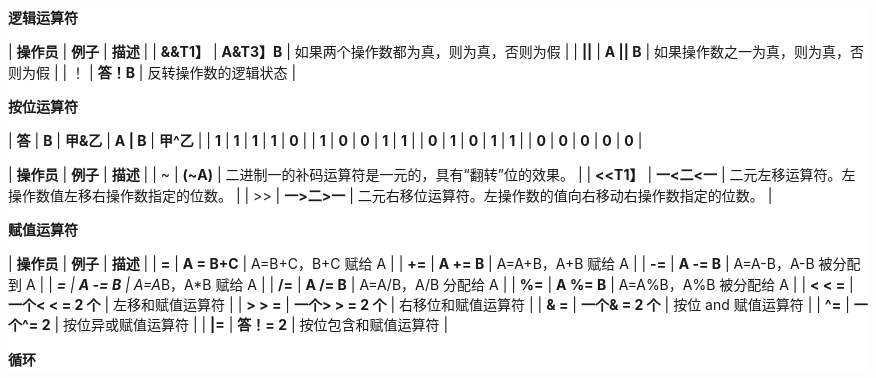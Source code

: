 **逻辑运算符**

| **操作员** | **例子** | **描述** |
| **&&T1】** | **A&T3】B** | 如果两个操作数都为真，则为真，否则为假 |
| **&#124;&#124;** | **A &#124;&#124; B** | 如果操作数之一为真，则为真，否则为假 |
| ！ | **答！B** | 反转操作数的逻辑状态 |

**按位运算符**

| **答** | **B** | **甲&乙** | **A &#124; B** | **甲^乙** |
| **1** | **1** | **1** | **1** | **0** |
| **1** | **0** | **0** | **1** | **1** |
| **0** | **1** | **0** | **1** | **1** |
| **0** | **0** | **0** | **0** | **0** |

| **操作员** | **例子** | **描述** |
| ~ | **(~A)** | 二进制一的补码运算符是一元的，具有“翻转”位的效果。 |
| **<<T1】** | **一<二<一** | 二元左移运算符。左操作数值左移右操作数指定的位数。 |
| >> | **一>二>一** | 二元右移位运算符。左操作数的值向右移动右操作数指定的位数。 |

**赋值运算符**

| **操作员** | **例子** | **描述** |
| **=** | **A = B+C** | A=B+C，B+C 赋给 A |
| **+=** | **A += B** | A=A+B，A+B 赋给 A |
| **-=** | **A -= B** | A=A-B，A-B 被分配到 A |
| ***=** | **A -= B** | A=A*B，A*B 赋给 A |
| **/=** | **A /= B** | A=A/B，A/B 分配给 A |
| **%=** | **A %= B** | A=A%B，A%B 被分配给 A |
| **< < =** | **一个< < = 2 个** | 左移和赋值运算符 |
| **> > =** | **一个> > = 2 个** | 右移位和赋值运算符 |
| **& =** | **一个& = 2 个** | 按位 and 赋值运算符 |
| **^=** | **一个^= 2** | 按位异或赋值运算符 |
| **&#124;=** | **答！= 2** | 按位包含和赋值运算符 |

**循环**
